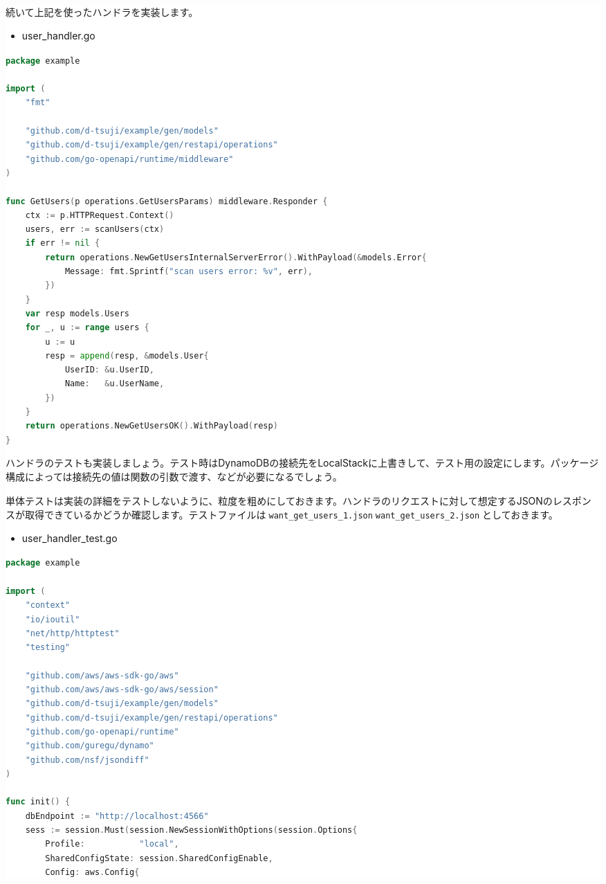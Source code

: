 続いて上記を使ったハンドラを実装します。

- user_handler.go

```go
package example

import (
	"fmt"

	"github.com/d-tsuji/example/gen/models"
	"github.com/d-tsuji/example/gen/restapi/operations"
	"github.com/go-openapi/runtime/middleware"
)

func GetUsers(p operations.GetUsersParams) middleware.Responder {
	ctx := p.HTTPRequest.Context()
	users, err := scanUsers(ctx)
	if err != nil {
		return operations.NewGetUsersInternalServerError().WithPayload(&models.Error{
			Message: fmt.Sprintf("scan users error: %v", err),
		})
	}
	var resp models.Users
	for _, u := range users {
		u := u
		resp = append(resp, &models.User{
			UserID: &u.UserID,
			Name:   &u.UserName,
		})
	}
	return operations.NewGetUsersOK().WithPayload(resp)
}
```

ハンドラのテストも実装しましょう。テスト時はDynamoDBの接続先をLocalStackに上書きして、テスト用の設定にします。パッケージ構成によっては接続先の値は関数の引数で渡す、などが必要になるでしょう。

単体テストは実装の詳細をテストしないように、粒度を粗めにしておきます。ハンドラのリクエストに対して想定するJSONのレスポンスが取得できているかどうか確認します。テストファイルは `want_get_users_1.json` `want_get_users_2.json` としておきます。

- user_handler_test.go

```go
package example

import (
	"context"
	"io/ioutil"
	"net/http/httptest"
	"testing"

	"github.com/aws/aws-sdk-go/aws"
	"github.com/aws/aws-sdk-go/aws/session"
	"github.com/d-tsuji/example/gen/models"
	"github.com/d-tsuji/example/gen/restapi/operations"
	"github.com/go-openapi/runtime"
	"github.com/guregu/dynamo"
	"github.com/nsf/jsondiff"
)

func init() {
	dbEndpoint := "http://localhost:4566"
	sess := session.Must(session.NewSessionWithOptions(session.Options{
		Profile:           "local",
		SharedConfigState: session.SharedConfigEnable,
		Config: aws.Config{
```